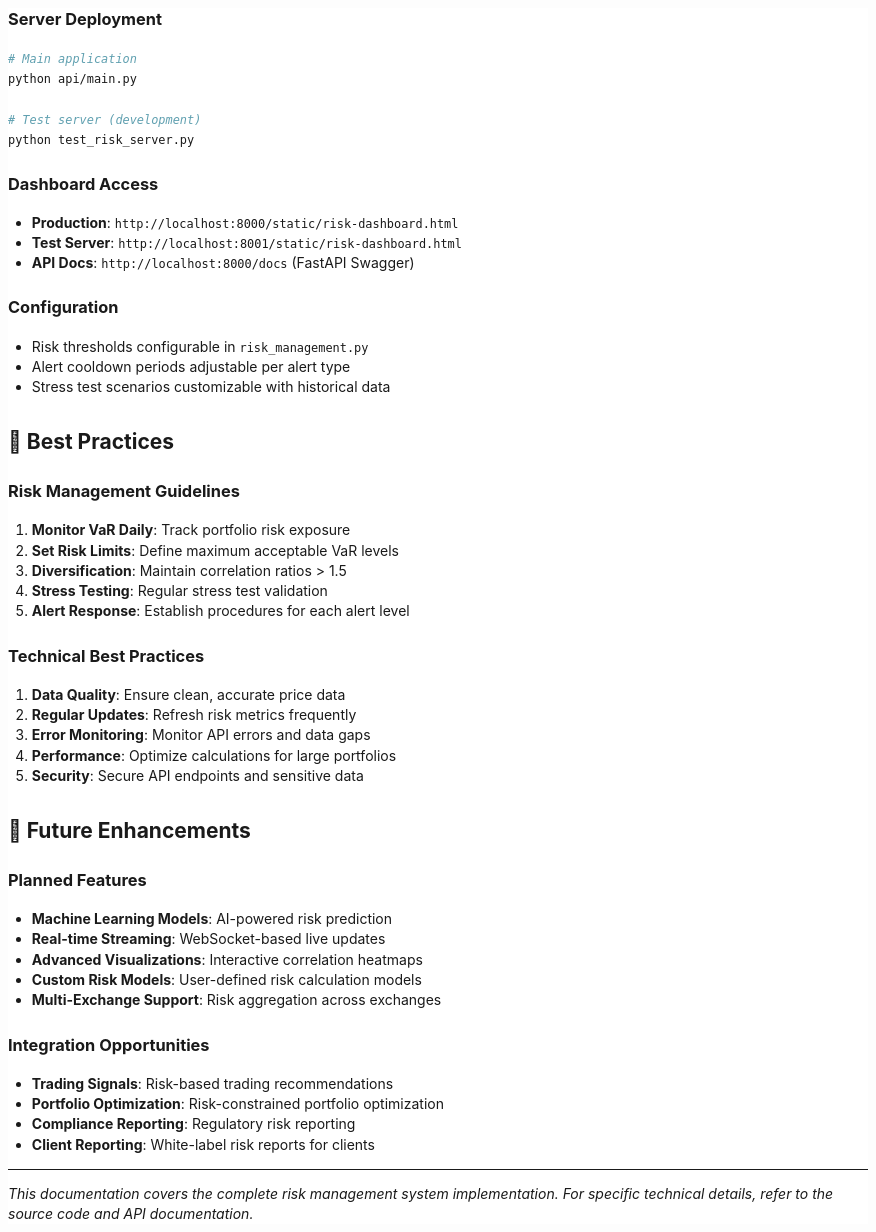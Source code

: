 ### Server Deployment
```bash
# Main application
python api/main.py

# Test server (development)
python test_risk_server.py
```

### Dashboard Access
- **Production**: `http://localhost:8000/static/risk-dashboard.html`
- **Test Server**: `http://localhost:8001/static/risk-dashboard.html`
- **API Docs**: `http://localhost:8000/docs` (FastAPI Swagger)

### Configuration
- Risk thresholds configurable in `risk_management.py`
- Alert cooldown periods adjustable per alert type
- Stress test scenarios customizable with historical data

## 🎯 Best Practices

### Risk Management Guidelines
1. **Monitor VaR Daily**: Track portfolio risk exposure
2. **Set Risk Limits**: Define maximum acceptable VaR levels
3. **Diversification**: Maintain correlation ratios > 1.5
4. **Stress Testing**: Regular stress test validation
5. **Alert Response**: Establish procedures for each alert level

### Technical Best Practices
1. **Data Quality**: Ensure clean, accurate price data
2. **Regular Updates**: Refresh risk metrics frequently
3. **Error Monitoring**: Monitor API errors and data gaps
4. **Performance**: Optimize calculations for large portfolios
5. **Security**: Secure API endpoints and sensitive data

## 🔮 Future Enhancements

### Planned Features
- **Machine Learning Models**: AI-powered risk prediction
- **Real-time Streaming**: WebSocket-based live updates
- **Advanced Visualizations**: Interactive correlation heatmaps
- **Custom Risk Models**: User-defined risk calculation models
- **Multi-Exchange Support**: Risk aggregation across exchanges

### Integration Opportunities
- **Trading Signals**: Risk-based trading recommendations
- **Portfolio Optimization**: Risk-constrained portfolio optimization  
- **Compliance Reporting**: Regulatory risk reporting
- **Client Reporting**: White-label risk reports for clients

---

*This documentation covers the complete risk management system implementation. For specific technical details, refer to the source code and API documentation.*
